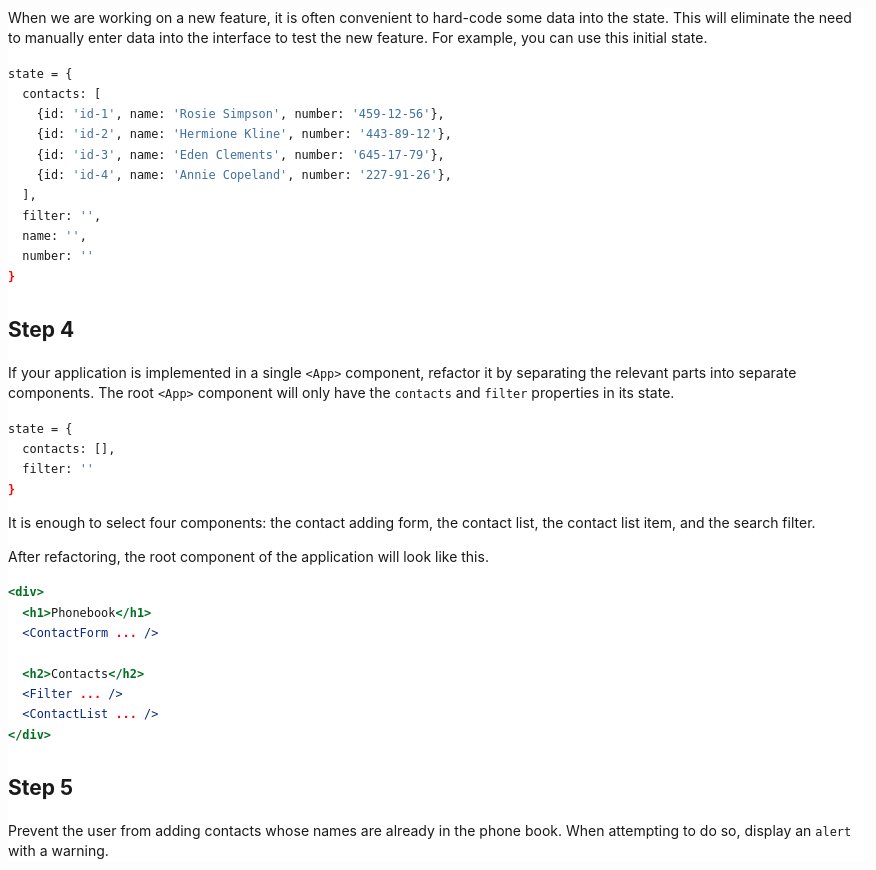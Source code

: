 
When we are working on a new feature, it is often convenient to hard-code some
data into the state. This will eliminate the need to manually enter data into
the interface to test the new feature. For example, you can use this initial
state.

```bash
state = {
  contacts: [
    {id: 'id-1', name: 'Rosie Simpson', number: '459-12-56'},
    {id: 'id-2', name: 'Hermione Kline', number: '443-89-12'},
    {id: 'id-3', name: 'Eden Clements', number: '645-17-79'},
    {id: 'id-4', name: 'Annie Copeland', number: '227-91-26'},
  ],
  filter: '',
  name: '',
  number: ''
}
```

## Step 4

If your application is implemented in a single `<App>` component, refactor it by
separating the relevant parts into separate components. The root `<App>`
component will only have the `contacts` and `filter` properties in its state.

```bash
state = {
  contacts: [],
  filter: ''
}
```

It is enough to select four components: the contact adding form, the contact
list, the contact list item, and the search filter.

After refactoring, the root component of the application will look like this.

```jsx
<div>
  <h1>Phonebook</h1>
  <ContactForm ... />

  <h2>Contacts</h2>
  <Filter ... />
  <ContactList ... />
</div>
```

## Step 5

Prevent the user from adding contacts whose names are already in the phone book.
When attempting to do so, display an `alert` with a warning.
